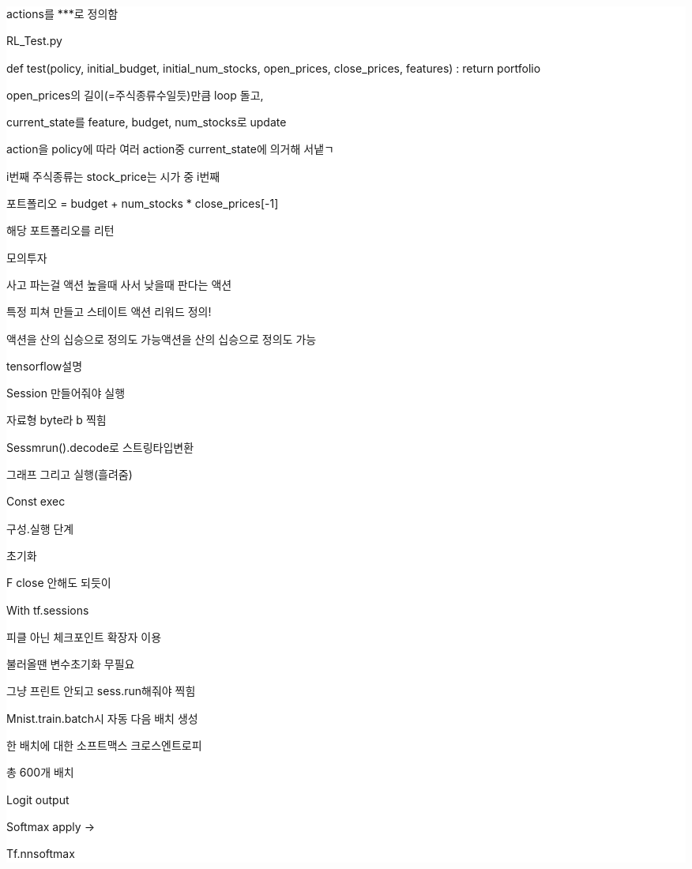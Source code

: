 actions를 \*\*\*로 정의함

RL\_Test.py

def test(policy, initial\_budget, initial\_num\_stocks, open\_prices, close\_prices, features) : return portfolio

open\_prices의 길이(=주식종류수일듯)만큼 loop 돌고,

current\_state를 feature, budget, num\_stocks로 update

action을 policy에 따라 여러 action중 current\_state에 의거해 서냍ㄱ

i번째 주식종류는 stock\_price는 시가 중 i번째

포트폴리오 = budget + num\_stocks \* close\_prices\[-1\]

해당 포트폴리오를 리턴

모의투자

사고 파는걸 액션 높을때 사서 낮을때 판다는 액션

특정 피쳐 만들고 스테이트 액션 리워드 정의!

액션을 산의 십승으로 정의도 가능액션을 산의 십승으로 정의도 가능

tensorflow설명

Session 만들어줘야 실행

자료형 byte라 b 찍힘

Sessmrun().decode로 스트링타입변환

그래프 그리고 실행(흘려줌)

Const exec

구성.실행 단계

초기화

F close 안해도 되듯이

With tf.sessions

피클 아닌 체크포인트 확장자 이용

불러올땐 변수초기화 무필요

그냥 프린트 안되고 sess.run해줘야 찍힘

Mnist.train.batch시 자동 다음 배치 생성

한 배치에 대한 소프트맥스 크로스엔트로피

총 600개 배치

Logit output

Softmax apply ->

Tf.nnsoftmax
